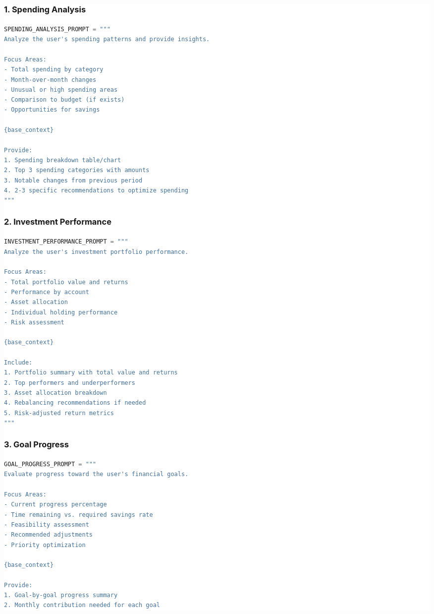 ### 1. Spending Analysis

```python
SPENDING_ANALYSIS_PROMPT = """
Analyze the user's spending patterns and provide insights.

Focus Areas:
- Total spending by category
- Month-over-month changes
- Unusual or high spending areas
- Comparison to budget (if exists)
- Opportunities for savings

{base_context}

Provide:
1. Spending breakdown table/chart
2. Top 3 spending categories with amounts
3. Notable changes from previous period
4. 2-3 specific recommendations to optimize spending
"""
```

### 2. Investment Performance

```python
INVESTMENT_PERFORMANCE_PROMPT = """
Analyze the user's investment portfolio performance.

Focus Areas:
- Total portfolio value and returns
- Performance by account
- Asset allocation
- Individual holding performance
- Risk assessment

{base_context}

Include:
1. Portfolio summary with total value and returns
2. Top performers and underperformers
3. Asset allocation breakdown
4. Rebalancing recommendations if needed
5. Risk-adjusted return metrics
"""
```

### 3. Goal Progress

```python
GOAL_PROGRESS_PROMPT = """
Evaluate progress toward the user's financial goals.

Focus Areas:
- Current progress percentage
- Time remaining vs. required savings rate
- Feasibility assessment
- Recommended adjustments
- Priority optimization

{base_context}

Provide:
1. Goal-by-goal progress summary
2. Monthly contribution needed for each goal
```